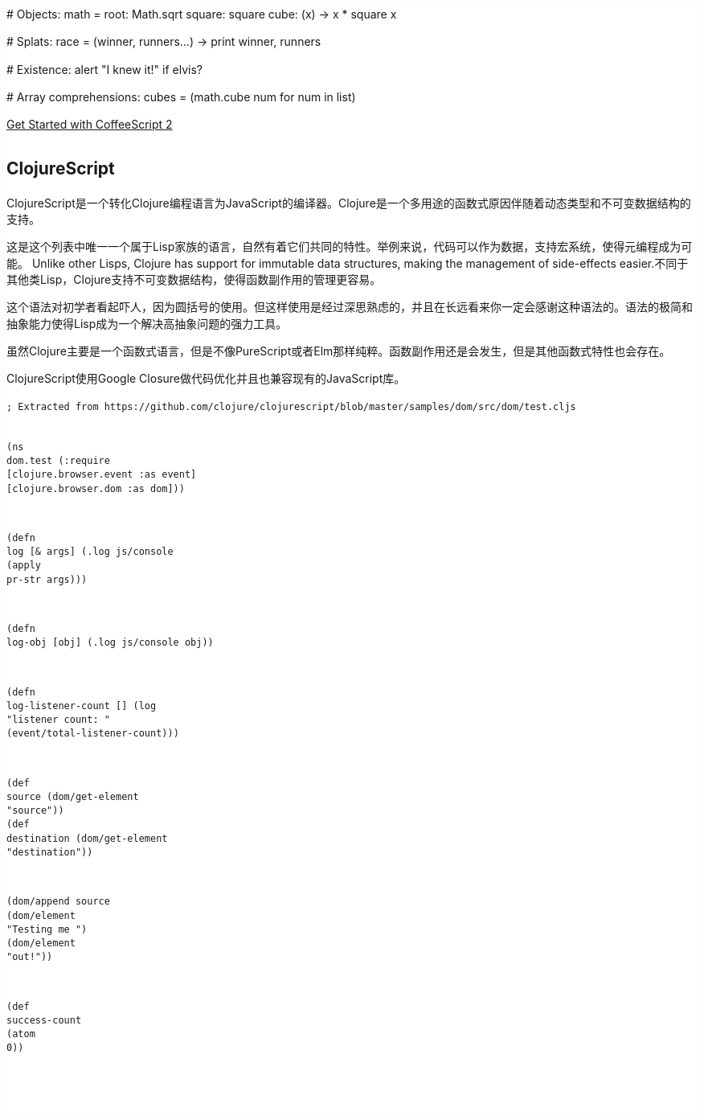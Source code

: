 <span class="hljs-comment"># Objects:</span>
math =
  root:   Math.sqrt
  square: square
  cube:   (x) -&gt; x * square x

<span class="hljs-comment"># Splats:</span>
race = (winner, runners...) -&gt;
  print winner, runners

<span class="hljs-comment"># Existence:</span>
alert <span class="hljs-string">"I knew it!"</span> if elvis?

<span class="hljs-comment"># Array comprehensions:</span>
cubes = (math.cube num for num in list)


</code></pre><p><a href="http://coffeescript.org/v2/#coffeescript-2">Get Started with CoffeeScript 2</a></p>
<h2>ClojureScript</h2>
<p>ClojureScript是一个转化Clojure编程语言为JavaScript的编译器。Clojure是一个多用途的函数式原因伴随着动态类型和不可变数据结构的支持。</p>
<p>这是这个列表中唯一一个属于Lisp家族的语言，自然有着它们共同的特性。举例来说，代码可以作为数据，支持宏系统，使得元编程成为可能。 Unlike other Lisps, Clojure has support for immutable data structures, making the management of side-effects easier.不同于其他类Lisp，Clojure支持不可变数据结构，使得函数副作用的管理更容易。</p>
<p>这个语法对初学者看起吓人，因为圆括号的使用。但这样使用是经过深思熟虑的，并且在长远看来你一定会感谢这种语法的。语法的极简和抽象能力使得Lisp成为一个解决高抽象问题的强力工具。</p>
<p>虽然Clojure主要是一个函数式语言，但是不像PureScript或者Elm那样纯粹。函数副作用还是会发生，但是其他函数式特性也会存在。</p>
<p>ClojureScript使用Google Closure做代码优化并且也兼容现有的JavaScript库。</p>
<pre><code class="hljs clojure"><span class="hljs-comment">; Extracted from https://github.com/clojure/clojurescript/blob/master/samples/dom/src/dom/test.cljs</span>

(<span class="hljs-name"><span class="hljs-builtin-name">ns</span></span> dom.test
  (<span class="hljs-symbol">:require</span> [clojure.browser.event <span class="hljs-symbol">:as</span> event]
            [clojure.browser.dom   <span class="hljs-symbol">:as</span> dom]))

(<span class="hljs-name"><span class="hljs-builtin-name">defn</span></span> log [&amp; args]
  (<span class="hljs-name">.log</span> js/console (<span class="hljs-name"><span class="hljs-builtin-name">apply</span></span> pr-str args)))

(<span class="hljs-name"><span class="hljs-builtin-name">defn</span></span> log-obj [obj]
  (<span class="hljs-name">.log</span> js/console obj))

(<span class="hljs-name"><span class="hljs-builtin-name">defn</span></span> log-listener-count []
  (<span class="hljs-name">log</span> <span class="hljs-string">"listener count: "</span> (<span class="hljs-name">event/total-listener-count</span>)))

(<span class="hljs-name"><span class="hljs-builtin-name">def</span></span> source      (<span class="hljs-name">dom/get-element</span> <span class="hljs-string">"source"</span>))
(<span class="hljs-name"><span class="hljs-builtin-name">def</span></span> destination (<span class="hljs-name">dom/get-element</span> <span class="hljs-string">"destination"</span>))

(<span class="hljs-name">dom/append</span> source
            (<span class="hljs-name">dom/element</span> <span class="hljs-string">"Testing me "</span>)
            (<span class="hljs-name">dom/element</span> <span class="hljs-string">"out!"</span>))

(<span class="hljs-name"><span class="hljs-builtin-name">def</span></span> success-count (<span class="hljs-name"><span class="hljs-builtin-name">atom</span></span> <span class="hljs-number">0</span>))
